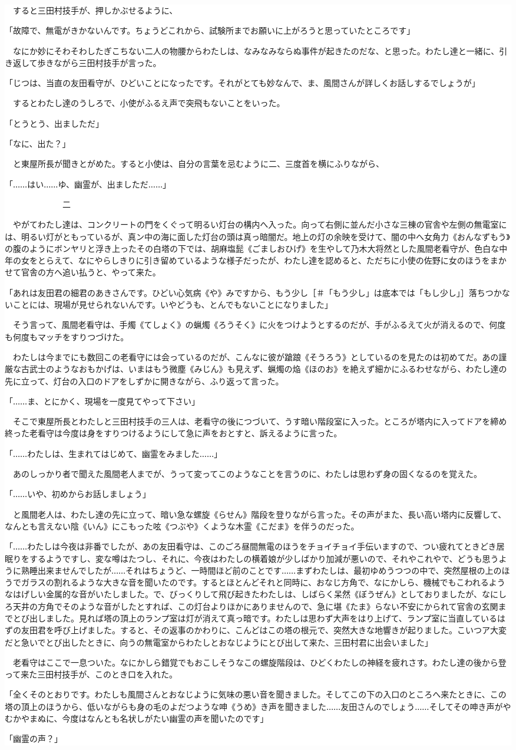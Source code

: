 　すると三田村技手が、押しかぶせるように、

「故障で、無電がきかないんです。ちょうどこれから、試験所までお願いに上がろうと思っていたところです」

　なにか妙にそわそわしたぎこちない二人の物腰からわたしは、なみなみならぬ事件が起きたのだな、と思った。わたし達と一緒に、引き返して歩きながら三田村技手が言った。

「じつは、当直の友田看守が、ひどいことになったです。それがとても妙なんで、ま、風間さんが詳しくお話しするでしょうが」

　するとわたし達のうしろで、小使がふるえ声で突飛もないことをいった。

「とうとう、出ましただ」

「なに、出た？」

　と東屋所長が聞きとがめた。すると小使は、自分の言葉を忌むように二、三度首を横にふりながら、

「……はい……ゆ、幽霊が、出ましただ……」



　　　　　　　二



　やがてわたし達は、コンクリートの門をくぐって明るい灯台の構内へ入った。向って右側に並んだ小さな三棟の官舎や左側の無電室には、明るい灯がともっているが、真ン中の海に面した灯台の頭は真っ暗闇だ。地上の灯の余映を受けて、闇の中へ女角力《おんなずもう》の腹のようにボンヤリと浮き上ったその白塔の下では、胡麻塩髭《ごましおひげ》を生やして乃木大将然とした風間老看守が、色白な中年の女をとらえて、なにやらしきりに引き留めているような様子だったが、わたし達を認めると、ただちに小使の佐野に女のほうをまかせて官舎の方へ追い払うと、やって来た。

「あれは友田君の細君のあきさんです。ひどい心気病《や》みですから、もう少し［＃「もう少し」は底本では「もし少し」］落ちつかないことには、現場が見せられないんです。いやどうも、とんでもないことになりました」

　そう言って、風間老看守は、手燭《てしょく》の蝋燭《ろうそく》に火をつけようとするのだが、手がふるえて火が消えるので、何度も何度もマッチをすりつづけた。

　わたしは今までにも数回この老看守には会っているのだが、こんなに彼が蹌踉《そうろう》としているのを見たのは初めてだ。あの謹厳な古武士のようなおもかげは、いまはもう微塵《みじん》も見えず、蝋燭の焔《ほのお》を絶えず細かにふるわせながら、わたし達の先に立って、灯台の入口のドアをしずかに開きながら、ふり返って言った。

「……ま、とにかく、現場を一度見てやって下さい」

　そこで東屋所長とわたしと三田村技手の三人は、老看守の後につづいて、うす暗い階段室に入った。ところが塔内に入ってドアを締め終った老看守は今度は身をすりつけるようにして急に声をおとすと、訴えるように言った。

「……わたしは、生まれてはじめて、幽霊をみました……」

　あのしっかり者で聞えた風間老人までが、うって変ってこのようなことを言うのに、わたしは思わず身の固くなるのを覚えた。

「……いや、初めからお話しましょう」

　と風間老人は、わたし達の先に立って、暗い急な螺旋《らせん》階段を登りながら言った。その声がまた、長い高い塔内に反響して、なんとも言えない陰《いん》にこもった呟《つぶや》くような木霊《こだま》を伴うのだった。

「……わたしは今夜は非番でしたが、あの友田看守は、このごろ昼間無電のほうをチョイチョイ手伝いますので、つい疲れてときどき居眠りをするようですし、変な噂はたつし、それに、今夜はわたしの横着娘が少しばかり加減が悪いので、それやこれやで、どうも思うように熟睡出来ませんでしたが……それはちょうど、一時間ほど前のことです……まずわたしは、最初ゆめうつつの中で、突然屋根の上のほうでガラスの割れるような大きな音を聞いたのです。するとほとんどそれと同時に、おなじ方角で、なにかしら、機械でもこわれるようなはげしい金属的な音がいたしました。で、びっくりして飛び起きたわたしは、しばらく呆然《ぼうぜん》としておりましたが、なにしろ天井の方角でそのような音がしたとすれば、この灯台よりほかにありませんので、急に堪《たま》らない不安にかられて官舎の玄関までとび出しました。見れば塔の頂上のランプ室は灯が消えて真っ暗です。わたしは思わず大声をはり上げて、ランプ室に当直しているはずの友田君を呼び上げました。すると、その返事のかわりに、こんどはこの塔の根元で、突然大きな地響きが起りました。こいつア大変だと急いでとび出したときに、向うの無電室からわたしとおなじようにとび出して来た、三田村君に出会いました」

　老看守はここで一息ついた。なにかしら錯覚でもおこしそうなこの螺旋階段は、ひどくわたしの神経を疲れさす。わたし達の後から登って来た三田村技手が、このとき口を入れた。

「全くそのとおりです。わたしも風間さんとおなじように気味の悪い音を聞きました。そしてこの下の入口のところへ来たときに、この塔の頂上のほうから、低いながらも身の毛のよだつような呻《うめ》き声を聞きました……友田さんのでしょう……そしてその呻き声がやむかやまぬに、今度はなんとも名状しがたい幽霊の声を聞いたのです」

「幽霊の声？」
